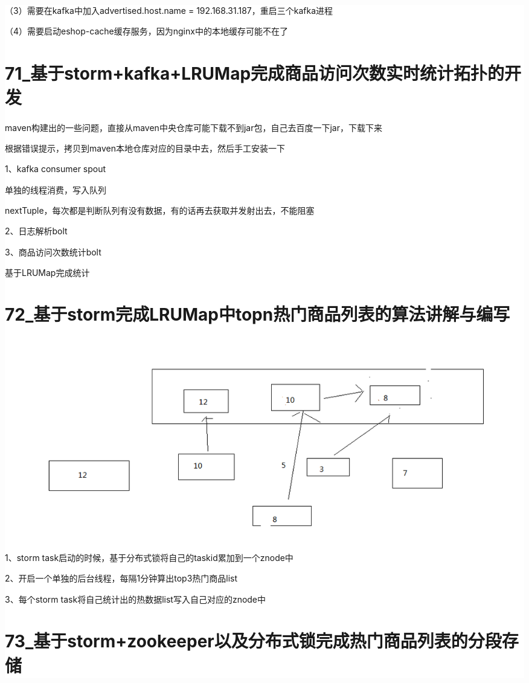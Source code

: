 （3）需要在kafka中加入advertised.host.name = 192.168.31.187，重启三个kafka进程

（4）需要启动eshop-cache缓存服务，因为nginx中的本地缓存可能不在了



# 71_基于storm+kafka+LRUMap完成商品访问次数实时统计拓扑的开发


maven构建出的一些问题，直接从maven中央仓库可能下载不到jar包，自己去百度一下jar，下载下来

根据错误提示，拷贝到maven本地仓库对应的目录中去，然后手工安装一下

1、kafka consumer spout

单独的线程消费，写入队列

nextTuple，每次都是判断队列有没有数据，有的话再去获取并发射出去，不能阻塞

2、日志解析bolt

3、商品访问次数统计bolt

基于LRUMap完成统计



# 72_基于storm完成LRUMap中topn热门商品列表的算法讲解与编写

![topn list生成算法讲解](../../pic/2019-08-18-23-57-32.png)

1、storm task启动的时候，基于分布式锁将自己的taskid累加到一个znode中

2、开启一个单独的后台线程，每隔1分钟算出top3热门商品list

3、每个storm task将自己统计出的热数据list写入自己对应的znode中


# 73_基于storm+zookeeper以及分布式锁完成热门商品列表的分段存储
